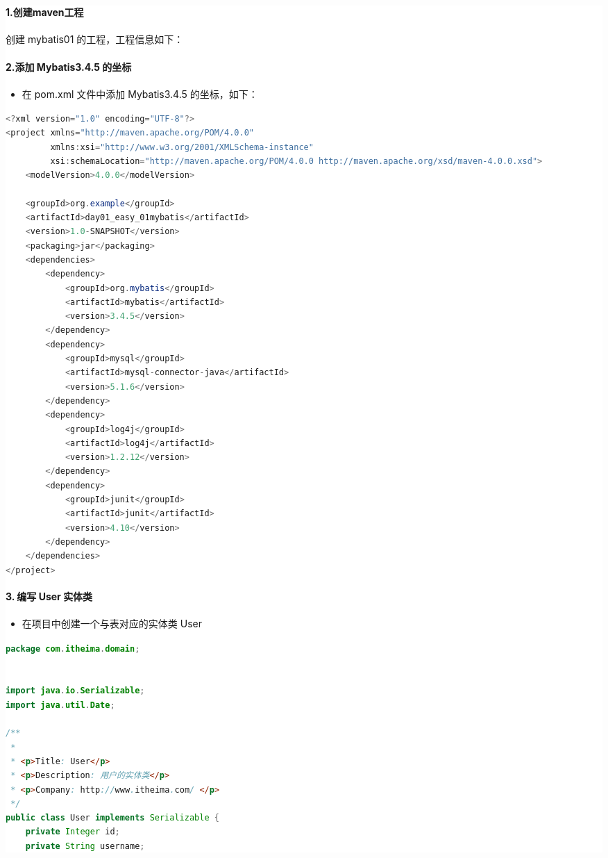 #### 1.创建maven工程

创建 mybatis01 的工程，工程信息如下：



#### 2.添加 Mybatis3.4.5 的坐标

- 在 pom.xml 文件中添加 Mybatis3.4.5 的坐标，如下：

```java
<?xml version="1.0" encoding="UTF-8"?>
<project xmlns="http://maven.apache.org/POM/4.0.0"
         xmlns:xsi="http://www.w3.org/2001/XMLSchema-instance"
         xsi:schemaLocation="http://maven.apache.org/POM/4.0.0 http://maven.apache.org/xsd/maven-4.0.0.xsd">
    <modelVersion>4.0.0</modelVersion>

    <groupId>org.example</groupId>
    <artifactId>day01_easy_01mybatis</artifactId>
    <version>1.0-SNAPSHOT</version>
    <packaging>jar</packaging>
    <dependencies>
        <dependency>
            <groupId>org.mybatis</groupId>
            <artifactId>mybatis</artifactId>
            <version>3.4.5</version>
        </dependency>
        <dependency>
            <groupId>mysql</groupId>
            <artifactId>mysql-connector-java</artifactId>
            <version>5.1.6</version>
        </dependency>
        <dependency>
            <groupId>log4j</groupId>
            <artifactId>log4j</artifactId>
            <version>1.2.12</version>
        </dependency>
        <dependency>
            <groupId>junit</groupId>
            <artifactId>junit</artifactId>
            <version>4.10</version>
        </dependency>
    </dependencies>
</project>
```

#### **3.** **编写** **User** **实体类**

- 在项目中创建一个与表对应的实体类 User

```java
package com.itheima.domain;


import java.io.Serializable;
import java.util.Date;

/**
 *
 * <p>Title: User</p>
 * <p>Description: 用户的实体类</p>
 * <p>Company: http://www.itheima.com/ </p>
 */
public class User implements Serializable {
    private Integer id;
    private String username;
```